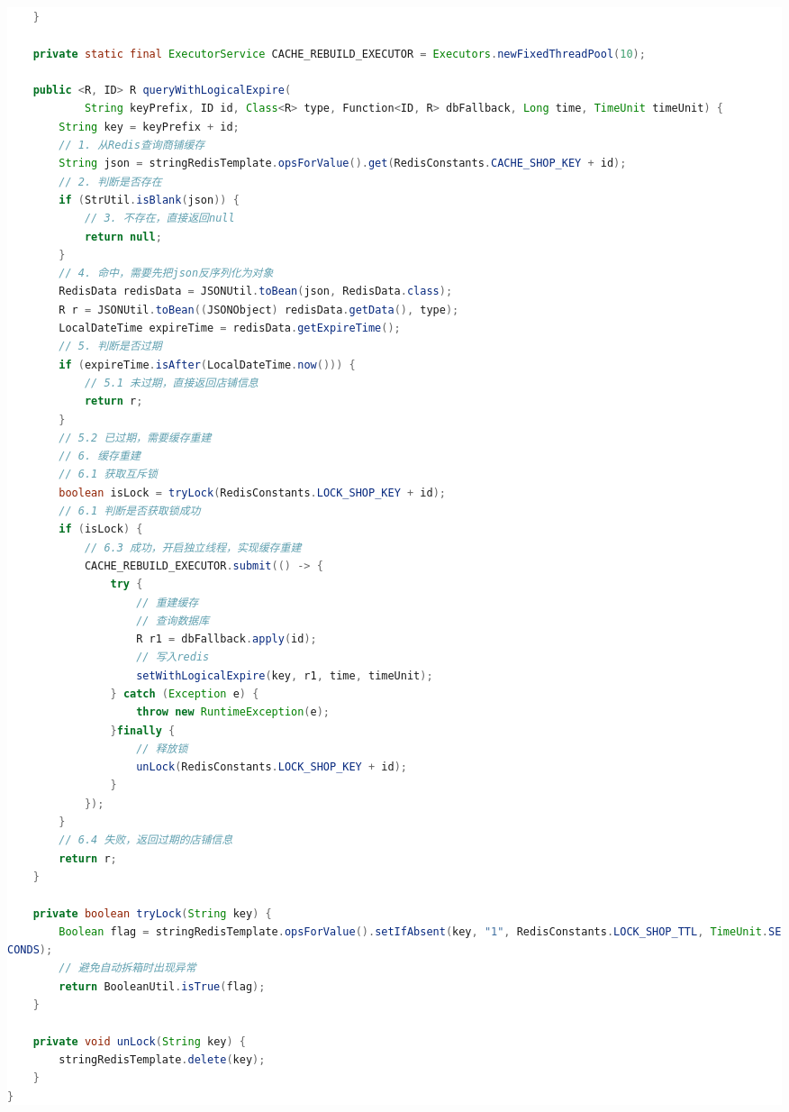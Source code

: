 ```java
    }

    private static final ExecutorService CACHE_REBUILD_EXECUTOR = Executors.newFixedThreadPool(10);
    
    public <R, ID> R queryWithLogicalExpire(
            String keyPrefix, ID id, Class<R> type, Function<ID, R> dbFallback, Long time, TimeUnit timeUnit) {
        String key = keyPrefix + id;
        // 1. 从Redis查询商铺缓存
        String json = stringRedisTemplate.opsForValue().get(RedisConstants.CACHE_SHOP_KEY + id);
        // 2. 判断是否存在
        if (StrUtil.isBlank(json)) {
            // 3. 不存在，直接返回null
            return null;
        }
        // 4. 命中，需要先把json反序列化为对象
        RedisData redisData = JSONUtil.toBean(json, RedisData.class);
        R r = JSONUtil.toBean((JSONObject) redisData.getData(), type);
        LocalDateTime expireTime = redisData.getExpireTime();
        // 5. 判断是否过期
        if (expireTime.isAfter(LocalDateTime.now())) {
            // 5.1 未过期，直接返回店铺信息
            return r;
        }
        // 5.2 已过期，需要缓存重建
        // 6. 缓存重建
        // 6.1 获取互斥锁
        boolean isLock = tryLock(RedisConstants.LOCK_SHOP_KEY + id);
        // 6.1 判断是否获取锁成功
        if (isLock) {
            // 6.3 成功，开启独立线程，实现缓存重建
            CACHE_REBUILD_EXECUTOR.submit(() -> {
                try {
                    // 重建缓存
                    // 查询数据库
                    R r1 = dbFallback.apply(id);
                    // 写入redis
                    setWithLogicalExpire(key, r1, time, timeUnit);
                } catch (Exception e) {
                    throw new RuntimeException(e);
                }finally {
                    // 释放锁
                    unLock(RedisConstants.LOCK_SHOP_KEY + id);
                }
            });
        }
        // 6.4 失败，返回过期的店铺信息
        return r;
    }

    private boolean tryLock(String key) {
        Boolean flag = stringRedisTemplate.opsForValue().setIfAbsent(key, "1", RedisConstants.LOCK_SHOP_TTL, TimeUnit.SECONDS);
        // 避免自动拆箱时出现异常
        return BooleanUtil.isTrue(flag);
    }

    private void unLock(String key) {
        stringRedisTemplate.delete(key);
    }
}
```
